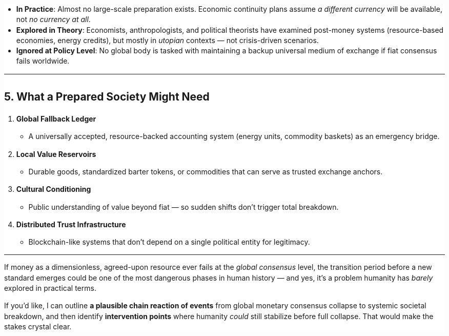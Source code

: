 * **In Practice**: Almost no large-scale preparation exists. Economic continuity plans assume *a different currency* will be available, not *no currency at all*.
* **Explored in Theory**: Economists, anthropologists, and political theorists have examined post-money systems (resource-based economies, energy credits), but mostly in *utopian* contexts — not crisis-driven scenarios.
* **Ignored at Policy Level**: No global body is tasked with maintaining a backup universal medium of exchange if fiat consensus fails worldwide.

---

## 5. **What a Prepared Society Might Need**

1. **Global Fallback Ledger**

   * A universally accepted, resource-backed accounting system (energy units, commodity baskets) as an emergency bridge.
2. **Local Value Reservoirs**

   * Durable goods, standardized barter tokens, or commodities that can serve as trusted exchange anchors.
3. **Cultural Conditioning**

   * Public understanding of value beyond fiat — so sudden shifts don’t trigger total breakdown.
4. **Distributed Trust Infrastructure**

   * Blockchain-like systems that don’t depend on a single political entity for legitimacy.

---

If money as a dimensionless, agreed-upon resource ever fails at the *global consensus* level, the transition period before a new standard emerges could be one of the most dangerous phases in human history — and yes, it’s a problem humanity has *barely* explored in practical terms.

If you’d like, I can outline **a plausible chain reaction of events** from global monetary consensus collapse to systemic societal breakdown, and then identify **intervention points** where humanity *could* still stabilize before full collapse. That would make the stakes crystal clear.
